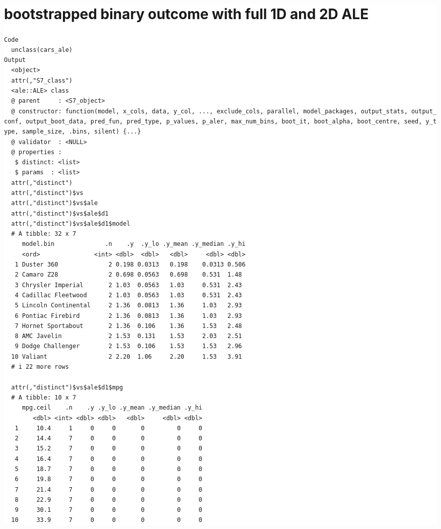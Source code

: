 # bootstrapped binary outcome with full 1D and 2D ALE

    Code
      unclass(cars_ale)
    Output
      <object>
      attr(,"S7_class")
      <ale::ALE> class
      @ parent     : <S7_object>
      @ constructor: function(model, x_cols, data, y_col, ..., exclude_cols, parallel, model_packages, output_stats, output_conf, output_boot_data, pred_fun, pred_type, p_values, p_aler, max_num_bins, boot_it, boot_alpha, boot_centre, seed, y_type, sample_size, .bins, silent) {...}
      @ validator  : <NULL>
      @ properties :
       $ distinct: <list>
       $ params  : <list>
      attr(,"distinct")
      attr(,"distinct")$vs
      attr(,"distinct")$vs$ale
      attr(,"distinct")$vs$ale$d1
      attr(,"distinct")$vs$ale$d1$model
      # A tibble: 32 x 7
         model.bin              .n    .y  .y_lo .y_mean .y_median .y_hi
         <ord>               <int> <dbl>  <dbl>   <dbl>     <dbl> <dbl>
       1 Duster 360              2 0.198 0.0313   0.198    0.0313 0.506
       2 Camaro Z28              2 0.698 0.0563   0.698    0.531  1.48 
       3 Chrysler Imperial       2 1.03  0.0563   1.03     0.531  2.43 
       4 Cadillac Fleetwood      2 1.03  0.0563   1.03     0.531  2.43 
       5 Lincoln Continental     2 1.36  0.0813   1.36     1.03   2.93 
       6 Pontiac Firebird        2 1.36  0.0813   1.36     1.03   2.93 
       7 Hornet Sportabout       2 1.36  0.106    1.36     1.53   2.48 
       8 AMC Javelin             2 1.53  0.131    1.53     2.03   2.51 
       9 Dodge Challenger        2 1.53  0.106    1.53     1.53   2.96 
      10 Valiant                 2 2.20  1.06     2.20     1.53   3.91 
      # i 22 more rows
      
      attr(,"distinct")$vs$ale$d1$mpg
      # A tibble: 10 x 7
         mpg.ceil    .n    .y .y_lo .y_mean .y_median .y_hi
            <dbl> <int> <dbl> <dbl>   <dbl>     <dbl> <dbl>
       1     10.4     1     0     0       0         0     0
       2     14.4     7     0     0       0         0     0
       3     15.2     7     0     0       0         0     0
       4     16.4     7     0     0       0         0     0
       5     18.7     7     0     0       0         0     0
       6     19.8     7     0     0       0         0     0
       7     21.4     7     0     0       0         0     0
       8     22.9     7     0     0       0         0     0
       9     30.1     7     0     0       0         0     0
      10     33.9     7     0     0       0         0     0
      